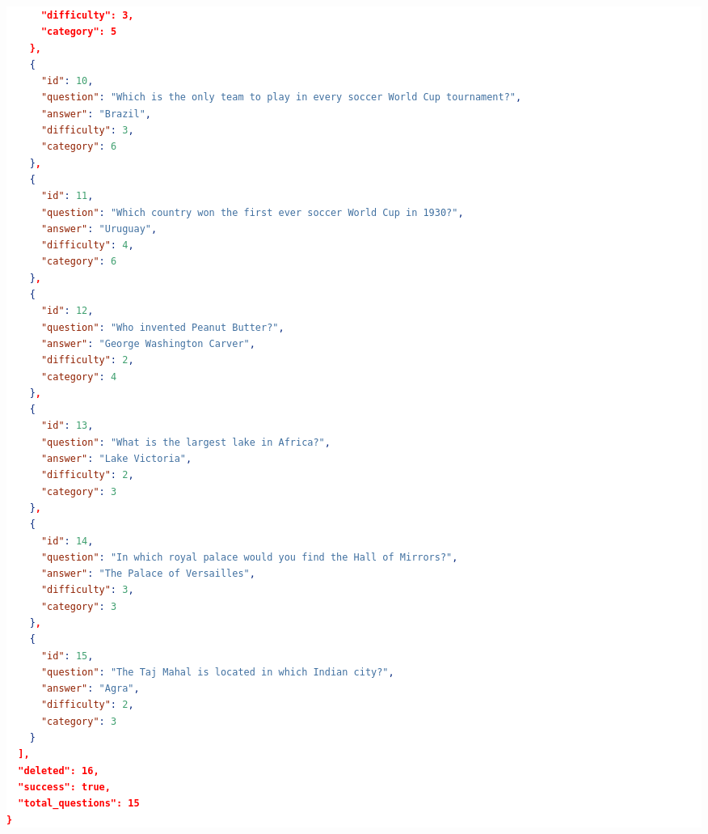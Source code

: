 ``` json
      "difficulty": 3,
      "category": 5
    },
    {
      "id": 10,
      "question": "Which is the only team to play in every soccer World Cup tournament?",
      "answer": "Brazil",
      "difficulty": 3,
      "category": 6
    },
    {
      "id": 11,
      "question": "Which country won the first ever soccer World Cup in 1930?",
      "answer": "Uruguay",
      "difficulty": 4,
      "category": 6
    },
    {
      "id": 12,
      "question": "Who invented Peanut Butter?",
      "answer": "George Washington Carver",
      "difficulty": 2,
      "category": 4
    },
    {
      "id": 13,
      "question": "What is the largest lake in Africa?",
      "answer": "Lake Victoria",
      "difficulty": 2,
      "category": 3
    },
    {
      "id": 14,
      "question": "In which royal palace would you find the Hall of Mirrors?",
      "answer": "The Palace of Versailles",
      "difficulty": 3,
      "category": 3
    },
    {
      "id": 15,
      "question": "The Taj Mahal is located in which Indian city?",
      "answer": "Agra",
      "difficulty": 2,
      "category": 3
    }
  ],
  "deleted": 16,
  "success": true,
  "total_questions": 15
}
```
